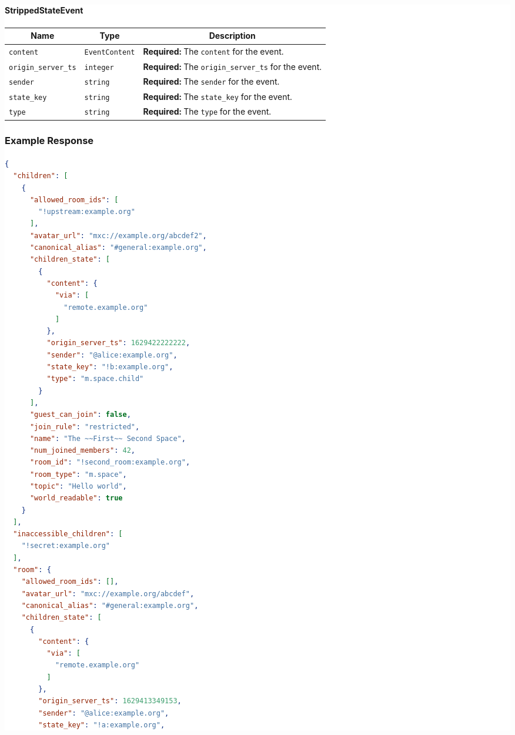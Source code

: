 #### StrippedStateEvent

| Name | Type | Description |
| --- | --- | --- |
| `content` | `EventContent` | **Required:** The `content` for the event. |
| `origin_server_ts` | `integer` | **Required:** The `origin_server_ts` for the event. |
| `sender` | `string` | **Required:** The `sender` for the event. |
| `state_key` | `string` | **Required:** The `state_key` for the event. |
| `type` | `string` | **Required:** The `type` for the event. |

### Example Response

```json
{
  "children": [
    {
      "allowed_room_ids": [
        "!upstream:example.org"
      ],
      "avatar_url": "mxc://example.org/abcdef2",
      "canonical_alias": "#general:example.org",
      "children_state": [
        {
          "content": {
            "via": [
              "remote.example.org"
            ]
          },
          "origin_server_ts": 1629422222222,
          "sender": "@alice:example.org",
          "state_key": "!b:example.org",
          "type": "m.space.child"
        }
      ],
      "guest_can_join": false,
      "join_rule": "restricted",
      "name": "The ~~First~~ Second Space",
      "num_joined_members": 42,
      "room_id": "!second_room:example.org",
      "room_type": "m.space",
      "topic": "Hello world",
      "world_readable": true
    }
  ],
  "inaccessible_children": [
    "!secret:example.org"
  ],
  "room": {
    "allowed_room_ids": [],
    "avatar_url": "mxc://example.org/abcdef",
    "canonical_alias": "#general:example.org",
    "children_state": [
      {
        "content": {
          "via": [
            "remote.example.org"
          ]
        },
        "origin_server_ts": 1629413349153,
        "sender": "@alice:example.org",
        "state_key": "!a:example.org",
```